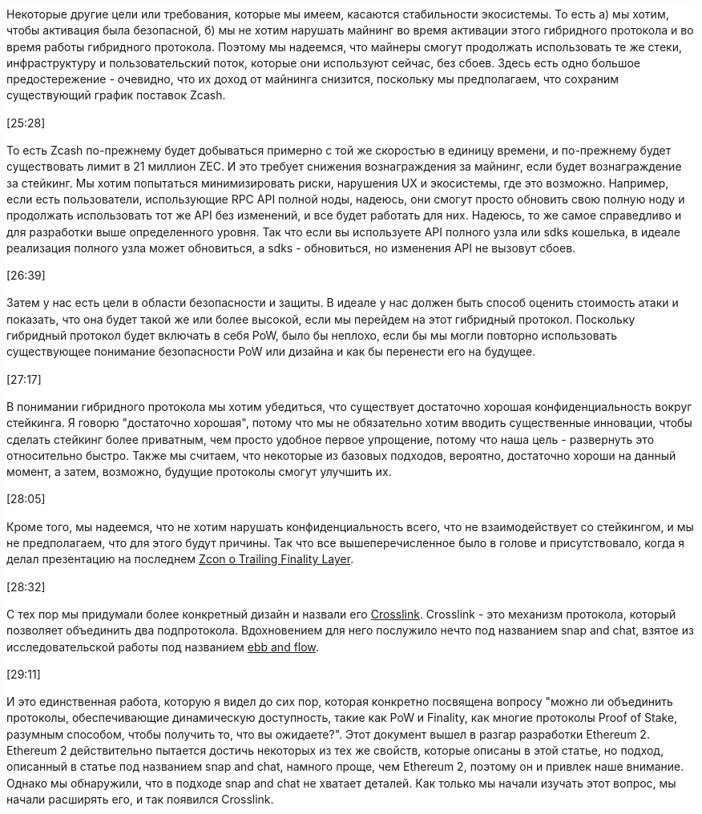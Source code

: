 Некоторые другие цели или требования, которые мы имеем, касаются стабильности экосистемы. То есть а) мы хотим, чтобы активация была безопасной, б) мы не хотим нарушать майнинг во время активации этого гибридного протокола и во время работы гибридного протокола. Поэтому мы надеемся, что майнеры смогут продолжать использовать те же стеки, инфраструктуру и пользовательский поток, которые они используют сейчас, без сбоев. Здесь есть одно большое предостережение - очевидно, что их доход от майнинга снизится, поскольку мы предполагаем, что сохраним существующий график поставок Zcash.

[25:28] 

То есть Zcash по-прежнему будет добываться примерно с той же скоростью в единицу времени, и по-прежнему будет существовать лимит в 21 миллион ZEC. И это требует снижения вознаграждения за майнинг, если будет вознаграждение за стейкинг. Мы хотим попытаться минимизировать риски, нарушения UX и экосистемы, где это возможно. Например, если есть пользователи, использующие RPC API полной ноды, надеюсь, они смогут просто обновить свою полную ноду и продолжать использовать тот же API без изменений, и все будет работать для них. Надеюсь, то же самое справедливо и для разработки выше определенного уровня. Так что если вы используете API полного узла или sdks кошелька, в идеале реализация полного узла может обновиться, а sdks - обновиться, но изменения API не вызовут сбоев.

[26:39] 

Затем у нас есть цели в области безопасности и защиты. В идеале у нас должен быть способ оценить стоимость атаки и показать, что она будет такой же или более высокой, если мы перейдем на этот гибридный протокол. Поскольку гибридный протокол будет включать в себя PoW, было бы неплохо, если бы мы могли повторно использовать существующее понимание безопасности PoW или дизайна и как бы перенести его на будущее.

[27:17] 

В понимании гибридного протокола мы хотим убедиться, что существует достаточно хорошая конфиденциальность вокруг стейкинга. Я говорю "достаточно хорошая", потому что мы не обязательно хотим вводить существенные инновации, чтобы сделать стейкинг более приватным, чем просто удобное первое упрощение, потому что наша цель - развернуть это относительно быстро. Также мы считаем, что некоторые из базовых подходов, вероятно, достаточно хороши на данный момент, а затем, возможно, будущие протоколы смогут улучшить их.

[28:05] 

Кроме того, мы надеемся, что не хотим нарушать конфиденциальность всего, что не взаимодействует со стейкингом, и мы не предполагаем, что для этого будут причины. Так что все вышеперечисленное было в голове и присутствовало, когда я делал презентацию на последнем [Zcon о Trailing Finality Layer](https://www.youtube.com/watch?v=qhMzMYeEPMM).

[28:32]

С тех пор мы придумали более конкретный дизайн и назвали его [Crosslink](https://electric-coin-company.github.io/tfl-book/design/crosslink.html). Crosslink - это механизм протокола, который позволяет объединить два подпротокола. Вдохновением для него послужило нечто под названием snap and chat, взятое из исследовательской работы под названием [ebb and flow](https://arxiv.org/pdf/2009.04987.pdf).

[29:11] 

И это единственная работа, которую я видел до сих пор, которая конкретно посвящена вопросу "можно ли объединить протоколы, обеспечивающие динамическую доступность, такие как PoW и Finality, как многие протоколы Proof of Stake, разумным способом, чтобы получить то, что вы ожидаете?". Этот документ вышел в разгар разработки Ethereum 2. Ethereum 2 действительно пытается достичь некоторых из тех же свойств, которые описаны в этой статье, но подход, описанный в статье под названием snap and chat, намного проще, чем Ethereum 2, поэтому он и привлек наше внимание. Однако мы обнаружили, что в подходе snap and chat не хватает деталей. Как только мы начали изучать этот вопрос, мы начали расширять его, и так появился Crosslink.
